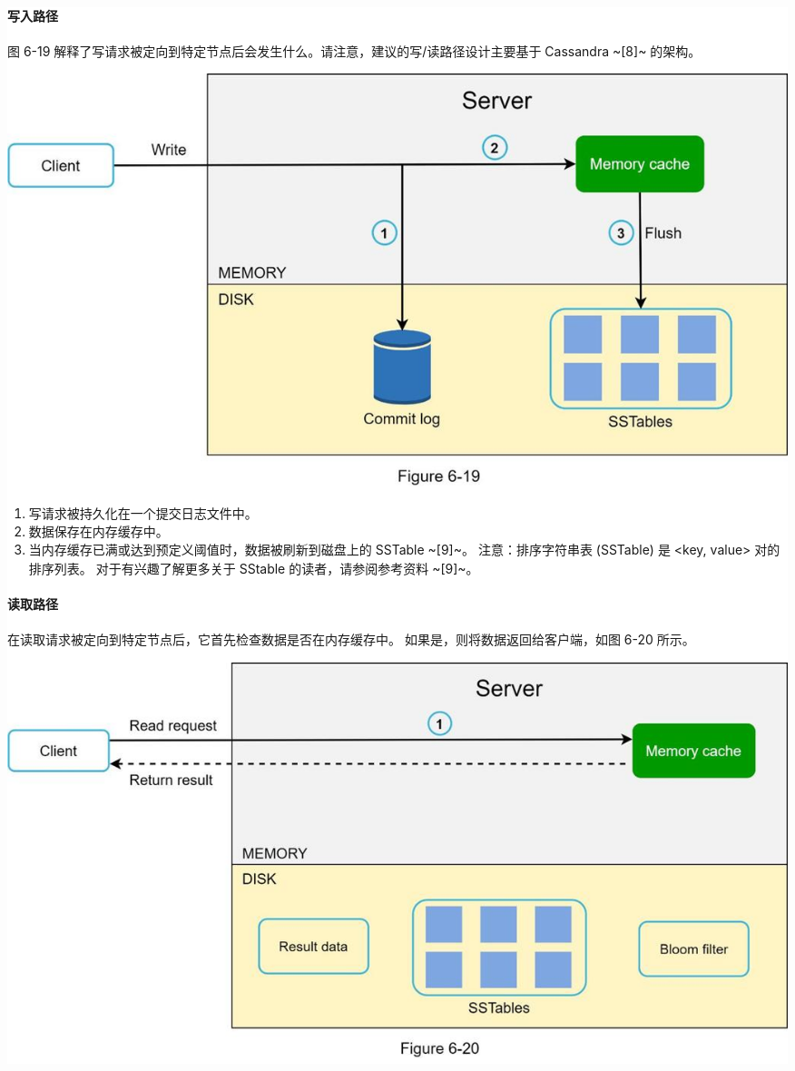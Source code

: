 #### 写入路径
图 6-19 解释了写请求被定向到特定节点后会发生什么。请注意，建议的写/读路径设计主要基于 Cassandra ~[8]~ 的架构。

![](./images/Chapter-6/06-19.png)

1. 写请求被持久化在一个提交日志文件中。
2. 数据保存在内存缓存中。
3. 当内存缓存已满或达到预定义阈值时，数据被刷新到磁盘上的 SSTable ~[9]~。 注意：排序字符串表 (SSTable) 是 <key, value> 对的排序列表。 对于有兴趣了解更多关于 SStable 的读者，请参阅参考资料 ~[9]~。

#### 读取路径
在读取请求被定向到特定节点后，它首先检查数据是否在内存缓存中。 如果是，则将数据返回给客户端，如图 6-20 所示。

![](./images/Chapter-6/06-20.png)
